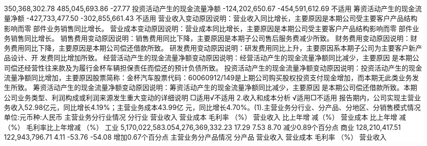 350,368,302.78
485,045,693.86
-27.77
投资活动产生的现金流量净额
-124,202,650.67
-454,591,612.69
不适用
筹资活动产生的现金流量净额
-427,733,477.50
-302,855,661.43
不适用
营业收入变动原因说明：营业收入同比增长，主要原因是本期公司受主要客户产品结构影响而零
部件业务销售同比增长。
营业成本变动原因说明：营业成本同比增长，主要原因是本期公司受主要客户产品结构影响而零
部件业务销售同比增长。
销售费用变动原因说明：销售费用同比下降，主要原因是本期子公司售后服务费减少所致。
财务费用变动原因说明：财务费用同比下降，主要原因是本期公司偿还借款所致。
研发费用变动原因说明：研发费用同比上升，主要原因系本期子公司为主要客户新产品设计、开
发费同比增加所致。
经营活动产生的现金流量净额变动原因说明：经营活动产生的现金流量净额同比减少，主要原因
是本期公司偿还经营性往来款及为履行金杯车辆担保责任而偿还的预计负债所致。
投资活动产生的现金流量净额变动原因说明：投资活动产生的现金流量净额同比增加，主要原因股票简称：金杯汽车股票代码：60060912/149是上期公司购买股权投资支付现金增加，而本期无此类业务发生所致。
筹资活动产生的现金流量净额变动原因说明：筹资活动产生的现金流量净额同比减少，主要原因
是本期公司偿还借款所致。本期公司业务类型、利润构成或利润来源发生重大变动的详细说明
□适用√不适用
2.收入和成本分析
√适用□不适用
报告期内，公司实现主营业务收入52.98亿元，同比增长4.19%；主营业务成本43.99亿
元，同比增长4.70%。(1).主营业务分行业、分产品、分地区、分销售模式情况
单位:元币种:人民币
主营业务分行业情况
分行业
营业收入
营业成本
毛利率
（%）
营业收入
比上年增
减（%）
营业成本
比上年增
减（%）
毛利率比上年增减
（%）
工业
5,170,022,583.054,276,369,332.23
17.29
7.53
8.70
减少0.89个百分点
商业
128,210,417.51
122,943,796.71
4.11
-53.76
-54.08
增加0.67个百分点
主营业务分产品情况
分产品
营业收入
营业成本
毛利率
（%）
营业收入